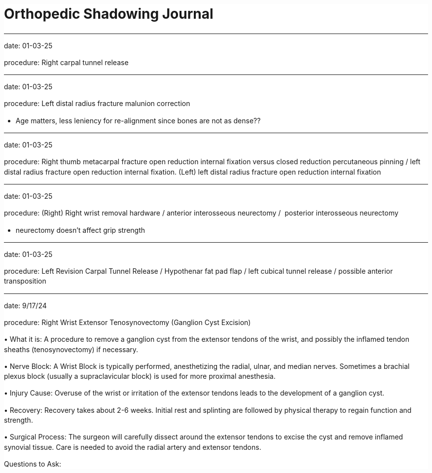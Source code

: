 # Orthopedic Shadowing Journal
---
date: 01-03-25

procedure: Right carpal tunnel release

---
date: 01-03-25

procedure: Left distal radius fracture malunion correction

- Age matters, less leniency for re-alignment since bones are not as dense??

---
date: 01-03-25

procedure: Right thumb metacarpal fracture open reduction internal fixation versus closed reduction percutaneous pinning / left distal radius fracture open reduction internal fixation. (Left) left distal radius fracture open reduction internal fixation

---
date: 01-03-25

procedure: (Right) Right wrist removal hardware / anterior interosseous neurectomy /  posterior interosseous neurectomy

- neurectomy doesn’t affect grip strength

---
date: 01-03-25

procedure: Left Revision Carpal Tunnel Release / Hypothenar fat pad flap / left cubical tunnel release / possible anterior transposition

---
date: 9/17/24

procedure: Right Wrist Extensor Tenosynovectomy (Ganglion Cyst Excision)

• What it is: A procedure to remove a ganglion cyst from the extensor tendons of the wrist, and possibly the inflamed tendon sheaths (tenosynovectomy) if necessary.

• Nerve Block: A Wrist Block is typically performed, anesthetizing the radial, ulnar, and median nerves. Sometimes a brachial plexus block (usually a supraclavicular block) is used for more proximal anesthesia.

• Injury Cause: Overuse of the wrist or irritation of the extensor tendons leads to the development of a ganglion cyst.

• Recovery: Recovery takes about 2-6 weeks. Initial rest and splinting are followed by physical therapy to regain function and strength.

• Surgical Process: The surgeon will carefully dissect around the extensor tendons to excise the cyst and remove inflamed synovial tissue. Care is needed to avoid the radial artery and extensor tendons.

Questions to Ask:
